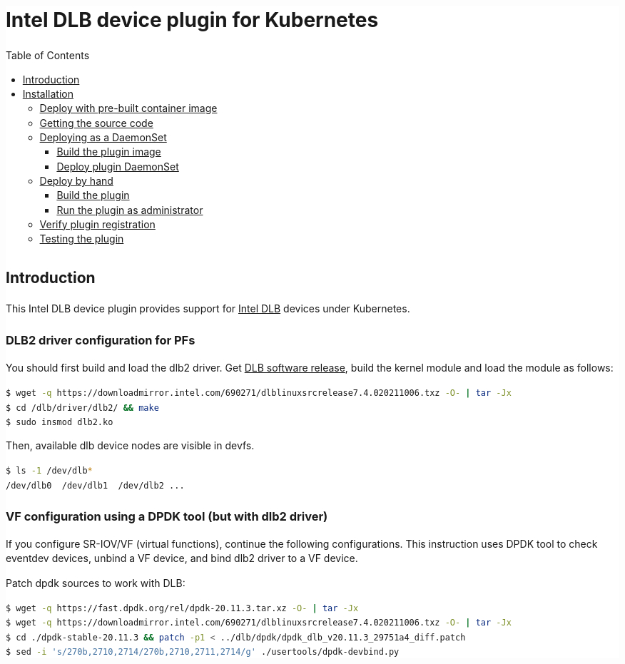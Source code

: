 # Intel DLB device plugin for Kubernetes

Table of Contents

* [Introduction](#introduction)
* [Installation](#installation)
    * [Deploy with pre-built container image](#deploy-with-pre-built-container-image)
    * [Getting the source code](#getting-the-source-code)
    * [Deploying as a DaemonSet](#deploying-as-a-daemonset)
        * [Build the plugin image](#build-the-plugin-image)
        * [Deploy plugin DaemonSet](#deploy-plugin-daemonset)
    * [Deploy by hand](#deploy-by-hand)
        * [Build the plugin](#build-the-plugin)
        * [Run the plugin as administrator](#run-the-plugin-as-administrator)
    * [Verify plugin registration](#verify-plugin-registration)
    * [Testing the plugin](#testing-the-plugin)

## Introduction

This Intel DLB device plugin provides support for [Intel DLB](https://builders.intel.com/docs/networkbuilders/SKU-343247-001US-queue-management-and-load-balancing-on-intel-architecture.pdf) devices under Kubernetes.

### DLB2 driver configuration for PFs
You should first build and load the dlb2 driver. Get [DLB software release](https://downloadmirror.intel.com/690271/dlblinuxsrcrelease7.4.020211006.txz), build the kernel module and load the module as follows:
```bash
$ wget -q https://downloadmirror.intel.com/690271/dlblinuxsrcrelease7.4.020211006.txz -O- | tar -Jx
$ cd /dlb/driver/dlb2/ && make
$ sudo insmod dlb2.ko
```

Then, available dlb device nodes are visible in devfs.
```bash
$ ls -1 /dev/dlb*
/dev/dlb0  /dev/dlb1  /dev/dlb2 ...
```

### VF configuration using a DPDK tool (but with dlb2 driver)
If you configure SR-IOV/VF (virtual functions), continue the following configurations. This instruction uses DPDK tool to check eventdev devices, unbind a VF device, and bind dlb2 driver to a VF device.

Patch dpdk sources to work with DLB:
```bash
$ wget -q https://fast.dpdk.org/rel/dpdk-20.11.3.tar.xz -O- | tar -Jx
$ wget -q https://downloadmirror.intel.com/690271/dlblinuxsrcrelease7.4.020211006.txz -O- | tar -Jx
$ cd ./dpdk-stable-20.11.3 && patch -p1 < ../dlb/dpdk/dpdk_dlb_v20.11.3_29751a4_diff.patch
$ sed -i 's/270b,2710,2714/270b,2710,2711,2714/g' ./usertools/dpdk-devbind.py
```
